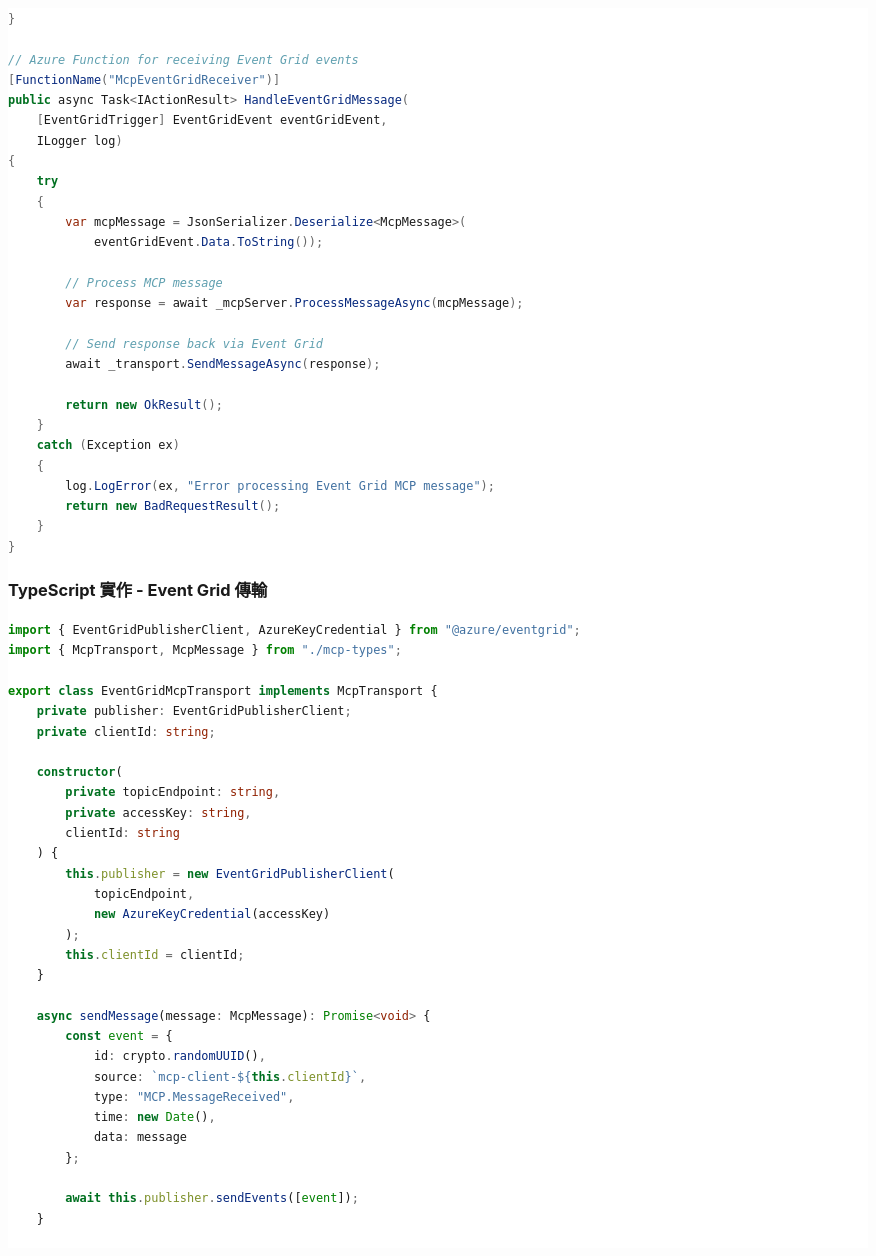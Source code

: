 ```csharp
}

// Azure Function for receiving Event Grid events
[FunctionName("McpEventGridReceiver")]
public async Task<IActionResult> HandleEventGridMessage(
    [EventGridTrigger] EventGridEvent eventGridEvent,
    ILogger log)
{
    try
    {
        var mcpMessage = JsonSerializer.Deserialize<McpMessage>(
            eventGridEvent.Data.ToString());
        
        // Process MCP message
        var response = await _mcpServer.ProcessMessageAsync(mcpMessage);
        
        // Send response back via Event Grid
        await _transport.SendMessageAsync(response);
        
        return new OkResult();
    }
    catch (Exception ex)
    {
        log.LogError(ex, "Error processing Event Grid MCP message");
        return new BadRequestResult();
    }
}
```

### **TypeScript 實作 - Event Grid 傳輸**

```typescript
import { EventGridPublisherClient, AzureKeyCredential } from "@azure/eventgrid";
import { McpTransport, McpMessage } from "./mcp-types";

export class EventGridMcpTransport implements McpTransport {
    private publisher: EventGridPublisherClient;
    private clientId: string;
    
    constructor(
        private topicEndpoint: string,
        private accessKey: string,
        clientId: string
    ) {
        this.publisher = new EventGridPublisherClient(
            topicEndpoint,
            new AzureKeyCredential(accessKey)
        );
        this.clientId = clientId;
    }
    
    async sendMessage(message: McpMessage): Promise<void> {
        const event = {
            id: crypto.randomUUID(),
            source: `mcp-client-${this.clientId}`,
            type: "MCP.MessageReceived",
            time: new Date(),
            data: message
        };
        
        await this.publisher.sendEvents([event]);
    }
    
```
